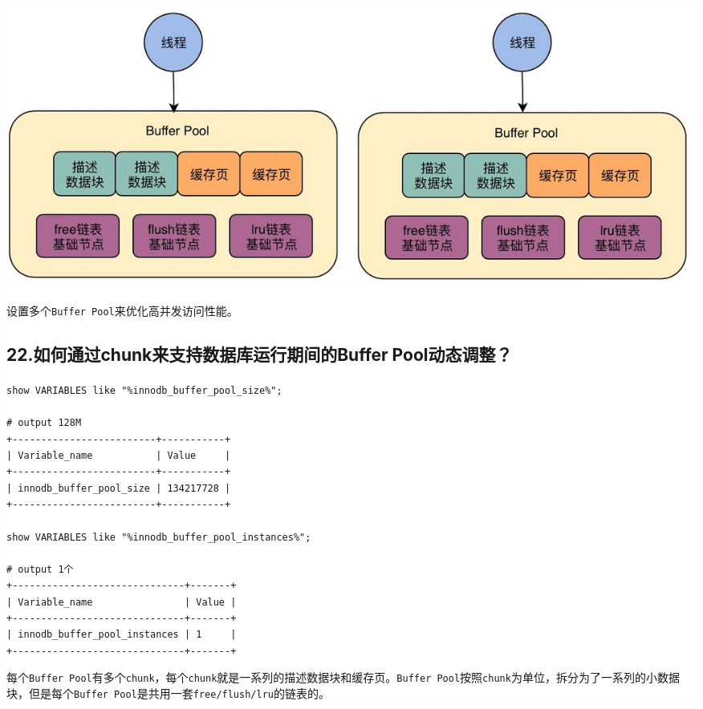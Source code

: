 ![image-20200416111711727](../pics/image-20200416111711727.png)

设置多个`Buffer Pool`来优化高并发访问性能。





## 22.如何通过chunk来支持数据库运行期间的Buffer Pool动态调整？

```shell
show VARIABLES like "%innodb_buffer_pool_size%";

# output 128M
+-------------------------+-----------+
| Variable_name           | Value     |
+-------------------------+-----------+
| innodb_buffer_pool_size | 134217728 |
+-------------------------+-----------+

show VARIABLES like "%innodb_buffer_pool_instances%";

# output 1个
+------------------------------+-------+
| Variable_name                | Value |
+------------------------------+-------+
| innodb_buffer_pool_instances | 1     |
+------------------------------+-------+
```

每个`Buffer Pool`有多个`chunk`，每个`chunk`就是一系列的描述数据块和缓存页。`Buffer Pool`按照`chunk`为单位，拆分为了一系列的小数据块，但是每个`Buffer Pool`是共用一套`free/flush/lru`的链表的。
